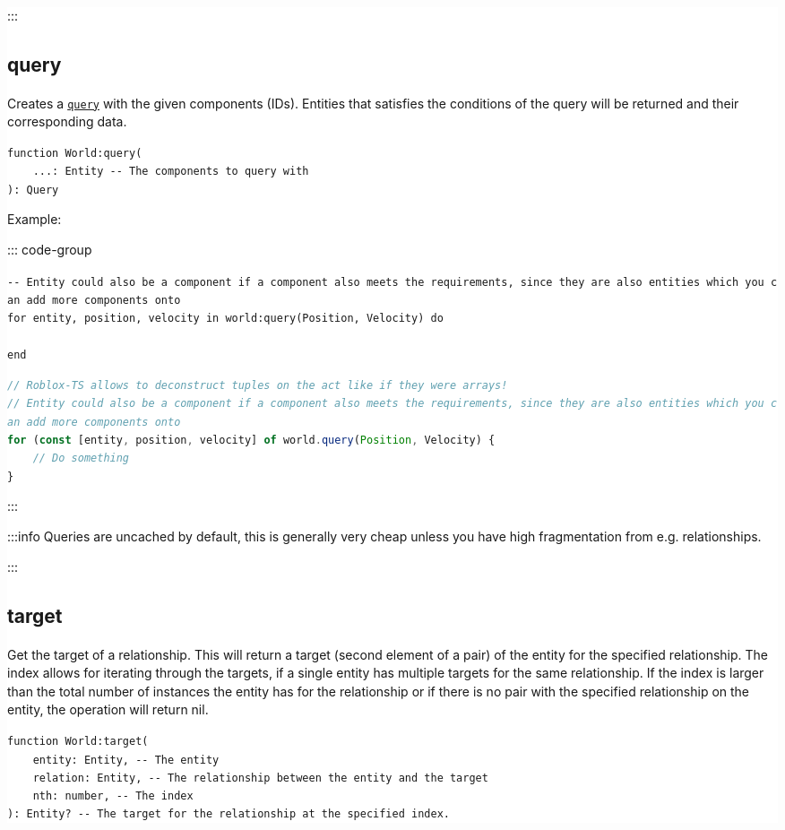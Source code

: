:::

## query

Creates a [`query`](query) with the given components (IDs). Entities that satisfies the conditions of the query will be returned and their corresponding data.

```luau
function World:query(
    ...: Entity -- The components to query with
): Query
```

Example:

::: code-group

```luau [luau]
-- Entity could also be a component if a component also meets the requirements, since they are also entities which you can add more components onto
for entity, position, velocity in world:query(Position, Velocity) do

end
```

```ts [typescript]
// Roblox-TS allows to deconstruct tuples on the act like if they were arrays!
// Entity could also be a component if a component also meets the requirements, since they are also entities which you can add more components onto
for (const [entity, position, velocity] of world.query(Position, Velocity) {
    // Do something
}
```

:::

:::info
Queries are uncached by default, this is generally very cheap unless you have high fragmentation from e.g. relationships.

:::

## target

Get the target of a relationship.
This will return a target (second element of a pair) of the entity for the specified relationship. The index allows for iterating through the targets, if a single entity has multiple targets for the same relationship.
If the index is larger than the total number of instances the entity has for the relationship or if there is no pair with the specified relationship on the entity, the operation will return nil.

```luau
function World:target(
    entity: Entity, -- The entity
    relation: Entity, -- The relationship between the entity and the target
    nth: number, -- The index
): Entity? -- The target for the relationship at the specified index.
```
